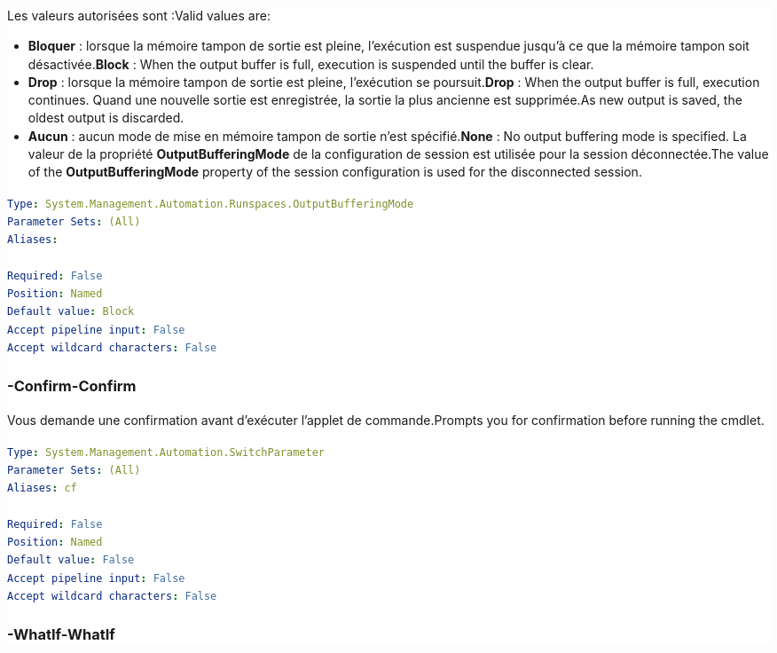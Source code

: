 <span data-ttu-id="8f130-230">Les valeurs autorisées sont :</span><span class="sxs-lookup"><span data-stu-id="8f130-230">Valid values are:</span></span>

- <span data-ttu-id="8f130-231">**Bloquer** : lorsque la mémoire tampon de sortie est pleine, l’exécution est suspendue jusqu’à ce que la mémoire tampon soit désactivée.</span><span class="sxs-lookup"><span data-stu-id="8f130-231">**Block** : When the output buffer is full, execution is suspended until the buffer is clear.</span></span>
- <span data-ttu-id="8f130-232">**Drop** : lorsque la mémoire tampon de sortie est pleine, l’exécution se poursuit.</span><span class="sxs-lookup"><span data-stu-id="8f130-232">**Drop** : When the output buffer is full, execution continues.</span></span> <span data-ttu-id="8f130-233">Quand une nouvelle sortie est enregistrée, la sortie la plus ancienne est supprimée.</span><span class="sxs-lookup"><span data-stu-id="8f130-233">As new output is saved, the oldest output is discarded.</span></span>
- <span data-ttu-id="8f130-234">**Aucun** : aucun mode de mise en mémoire tampon de sortie n’est spécifié.</span><span class="sxs-lookup"><span data-stu-id="8f130-234">**None** : No output buffering mode is specified.</span></span> <span data-ttu-id="8f130-235">La valeur de la propriété **OutputBufferingMode** de la configuration de session est utilisée pour la session déconnectée.</span><span class="sxs-lookup"><span data-stu-id="8f130-235">The value of the **OutputBufferingMode** property of the session configuration is used for the disconnected session.</span></span>

```yaml
Type: System.Management.Automation.Runspaces.OutputBufferingMode
Parameter Sets: (All)
Aliases:

Required: False
Position: Named
Default value: Block
Accept pipeline input: False
Accept wildcard characters: False
```

### <span data-ttu-id="8f130-236">-Confirm</span><span class="sxs-lookup"><span data-stu-id="8f130-236">-Confirm</span></span>

<span data-ttu-id="8f130-237">Vous demande une confirmation avant d’exécuter l’applet de commande.</span><span class="sxs-lookup"><span data-stu-id="8f130-237">Prompts you for confirmation before running the cmdlet.</span></span>

```yaml
Type: System.Management.Automation.SwitchParameter
Parameter Sets: (All)
Aliases: cf

Required: False
Position: Named
Default value: False
Accept pipeline input: False
Accept wildcard characters: False
```

### <span data-ttu-id="8f130-238">-WhatIf</span><span class="sxs-lookup"><span data-stu-id="8f130-238">-WhatIf</span></span>
